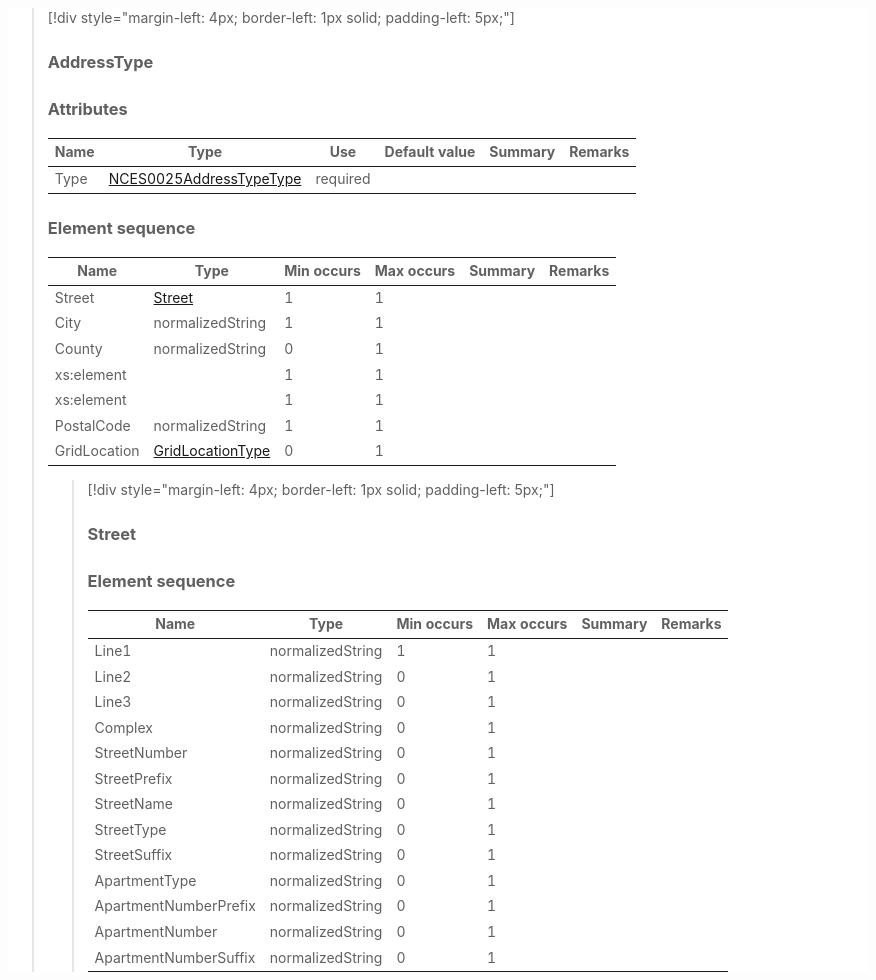 >[!div style="margin-left: 4px; border-left: 1px solid; padding-left: 5px;"]
>
> <a name='AddressType'></a>
>
> ### AddressType
>
> ### Attributes
>
> Name|Type|Use|Default value|Summary|Remarks
> ---|---|---|---|---|---
> Type|[NCES0025AddressTypeType](#NCES0025AddressTypeType)|required|||
>
> ### Element sequence
>
> Name|Type|Min occurs|Max occurs|Summary|Remarks
> ---|---|---|---|---|---
> Street|[Street](#Street)|1|1||
> City|normalizedString|1|1||
> County|normalizedString|0|1||
> xs:element||1|1||
> xs:element||1|1||
> PostalCode|normalizedString|1|1||
> GridLocation|[GridLocationType](#GridLocationType)|0|1||
>
> >[!div style="margin-left: 4px; border-left: 1px solid; padding-left: 5px;"]
> >
> > <a name='Street'></a>
> >
> > ### Street
> >
> > ### Element sequence
> >
> > Name|Type|Min occurs|Max occurs|Summary|Remarks
> > ---|---|---|---|---|---
> > Line1|normalizedString|1|1||
> > Line2|normalizedString|0|1||
> > Line3|normalizedString|0|1||
> > Complex|normalizedString|0|1||
> > StreetNumber|normalizedString|0|1||
> > StreetPrefix|normalizedString|0|1||
> > StreetName|normalizedString|0|1||
> > StreetType|normalizedString|0|1||
> > StreetSuffix|normalizedString|0|1||
> > ApartmentType|normalizedString|0|1||
> > ApartmentNumberPrefix|normalizedString|0|1||
> > ApartmentNumber|normalizedString|0|1||
> > ApartmentNumberSuffix|normalizedString|0|1||
> >
> >
>
>
